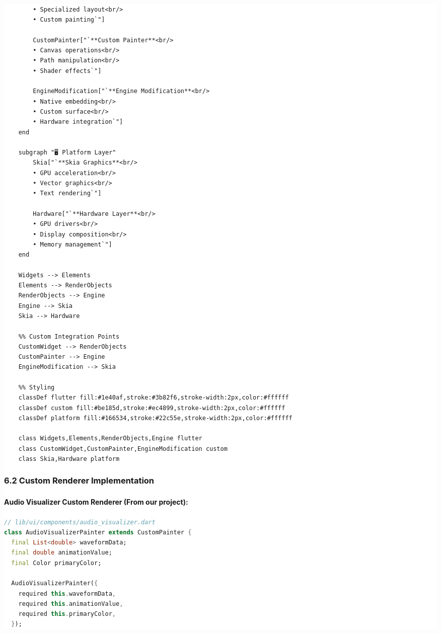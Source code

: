 ```mermaid
        • Specialized layout<br/>
        • Custom painting`"]
        
        CustomPainter["`**Custom Painter**<br/>
        • Canvas operations<br/>
        • Path manipulation<br/>
        • Shader effects`"]
        
        EngineModification["`**Engine Modification**<br/>
        • Native embedding<br/>
        • Custom surface<br/>
        • Hardware integration`"]
    end
    
    subgraph "🖥️ Platform Layer"
        Skia["`**Skia Graphics**<br/>
        • GPU acceleration<br/>
        • Vector graphics<br/>
        • Text rendering`"]
        
        Hardware["`**Hardware Layer**<br/>
        • GPU drivers<br/>
        • Display composition<br/>
        • Memory management`"]
    end
    
    Widgets --> Elements
    Elements --> RenderObjects
    RenderObjects --> Engine
    Engine --> Skia
    Skia --> Hardware
    
    %% Custom Integration Points
    CustomWidget --> RenderObjects
    CustomPainter --> Engine
    EngineModification --> Skia
    
    %% Styling
    classDef flutter fill:#1e40af,stroke:#3b82f6,stroke-width:2px,color:#ffffff
    classDef custom fill:#be185d,stroke:#ec4899,stroke-width:2px,color:#ffffff
    classDef platform fill:#166534,stroke:#22c55e,stroke-width:2px,color:#ffffff
    
    class Widgets,Elements,RenderObjects,Engine flutter
    class CustomWidget,CustomPainter,EngineModification custom
    class Skia,Hardware platform
```

### **6.2 Custom Renderer Implementation**

#### **Audio Visualizer Custom Renderer** (From our project):
```dart
// lib/ui/components/audio_visualizer.dart
class AudioVisualizerPainter extends CustomPainter {
  final List<double> waveformData;
  final double animationValue;
  final Color primaryColor;
  
  AudioVisualizerPainter({
    required this.waveformData,
    required this.animationValue,
    required this.primaryColor,
  });
```
